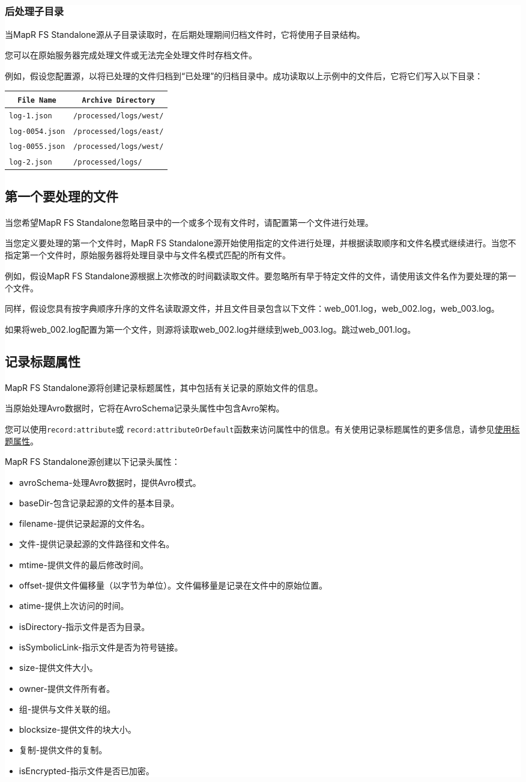 ### 后处理子目录

当MapR FS Standalone源从子目录读取时，在后期处理期间归档文件时，它将使用子目录结构。

您可以在原始服务器完成处理文件或无法完全处理文件时存档文件。

例如，假设您配置源，以将已处理的文件归档到“已处理”的归档目录中。成功读取以上示例中的文件后，它将它们写入以下目录：

| `File Name`     | `Archive Directory`     |
| --------------- | ----------------------- |
| `log-1.json`    | `/processed/logs/west/` |
| `log-0054.json` | `/processed/logs/east/` |
| `log-0055.json` | `/processed/logs/west/` |
| `log-2.json`    | `/processed/logs/`      |

## 第一个要处理的文件

当您希望MapR FS Standalone忽略目录中的一个或多个现有文件时，请配置第一个文件进行处理。

当您定义要处理的第一个文件时，MapR FS Standalone源开始使用指定的文件进行处理，并根据读取顺序和文件名模式继续进行。当您不指定第一个文件时，原始服务器将处理目录中与文件名模式匹配的所有文件。

例如，假设MapR FS Standalone源根据上次修改的时间戳读取文件。要忽略所有早于特定文件的文件，请使用该文件名作为要处理的第一个文件。

同样，假设您具有按字典顺序升序的文件名读取源文件，并且文件目录包含以下文件：web_001.log，web_002.log，web_003.log。

如果将web_002.log配置为第一个文件，则源将读取web_002.log并继续到web_003.log。跳过web_001.log。

## 记录标题属性

MapR FS Standalone源将创建记录标题属性，其中包括有关记录的原始文件的信息。

当原始处理Avro数据时，它将在AvroSchema记录头属性中包含Avro架构。

您可以使用`record:attribute`或 `record:attributeOrDefault`函数来访问属性中的信息。有关使用记录标题属性的更多信息，请参见[使用标题属性](https://streamsets.com/documentation/controlhub/latest/help/datacollector/UserGuide/Pipeline_Design/RecordHeaderAttributes.html#concept_rd2_ghz_dz)。

MapR FS Standalone源创建以下记录头属性：

- avroSchema-处理Avro数据时，提供Avro模式。
- baseDir-包含记录起源的文件的基本目录。

- filename-提供记录起源的文件名。
- 文件-提供记录起源的文件路径和文件名。
- mtime-提供文件的最后修改时间。
- offset-提供文件偏移量（以字节为单位）。文件偏移量是记录在文件中的原始位置。

- atime-提供上次访问的时间。
- isDirectory-指示文件是否为目录。
- isSymbolicLink-指示文件是否为符号链接。
- size-提供文件大小。
- owner-提供文件所有者。
- 组-提供与文件关联的组。
- blocksize-提供文件的块大小。
- 复制-提供文件的复制。
- isEncrypted-指示文件是否已加密。

